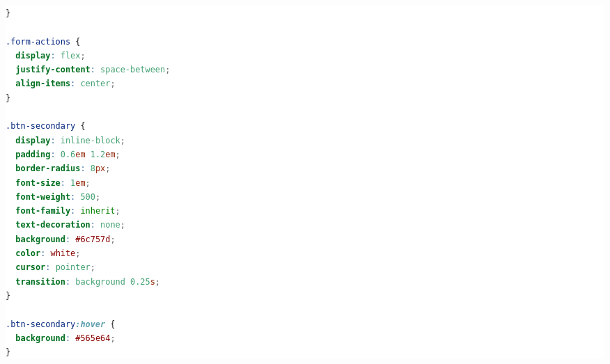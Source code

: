 ```css
}

.form-actions {
  display: flex;
  justify-content: space-between;
  align-items: center;
}

.btn-secondary {
  display: inline-block;
  padding: 0.6em 1.2em;
  border-radius: 8px;
  font-size: 1em;
  font-weight: 500;
  font-family: inherit;
  text-decoration: none;
  background: #6c757d;
  color: white;
  cursor: pointer;
  transition: background 0.25s;
}

.btn-secondary:hover {
  background: #565e64;
}
```
